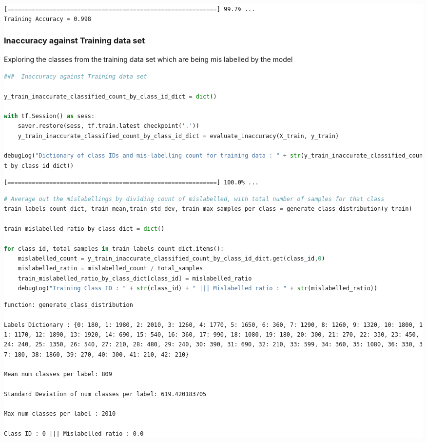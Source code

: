     [============================================================] 99.7% ...
    Training Accuracy = 0.998


### Inaccuracy against Training data set

Exploring the classes from the training data set which are being mis labelled by the model


```python
###  Inaccuracy against Training data set

y_train_inaccurate_classified_count_by_class_id_dict = dict()

with tf.Session() as sess:
    saver.restore(sess, tf.train.latest_checkpoint('.'))
    y_train_inaccurate_classified_count_by_class_id_dict = evaluate_inaccuracy(X_train, y_train)
    
debugLog("Dictionary of class IDs and mis-labelling count for training data : " + str(y_train_inaccurate_classified_count_by_class_id_dict))
```

    [============================================================] 100.0% ...


```python
# Average out the mislabellings by dividing count of mislabelled, with total number of samples for that class
train_labels_count_dict, train_mean,train_std_dev, train_max_samples_per_class = generate_class_distribution(y_train)

train_mislabelled_ratio_by_class_dict = dict()

for class_id, total_samples in train_labels_count_dict.items():
    mislabelled_count = y_train_inaccurate_classified_count_by_class_id_dict.get(class_id,0)
    mislabelled_ratio = mislabelled_count / total_samples
    train_mislabelled_ratio_by_class_dict[class_id] = mislabelled_ratio
    debugLog("Training Class ID : " + str(class_id) + " ||| Mislabelled ratio : " + str(mislabelled_ratio))

```

    
    function: generate_class_distribution
    
    Labels Dictionary : {0: 180, 1: 1980, 2: 2010, 3: 1260, 4: 1770, 5: 1650, 6: 360, 7: 1290, 8: 1260, 9: 1320, 10: 1800, 11: 1170, 12: 1890, 13: 1920, 14: 690, 15: 540, 16: 360, 17: 990, 18: 1080, 19: 180, 20: 300, 21: 270, 22: 330, 23: 450, 24: 240, 25: 1350, 26: 540, 27: 210, 28: 480, 29: 240, 30: 390, 31: 690, 32: 210, 33: 599, 34: 360, 35: 1080, 36: 330, 37: 180, 38: 1860, 39: 270, 40: 300, 41: 210, 42: 210}
    
    Mean num classes per label: 809
    
    Standard Deviation of num classes per label: 619.420183705
    
    Max num classes per label : 2010
    
    Class ID : 0 ||| Mislabelled ratio : 0.0
    